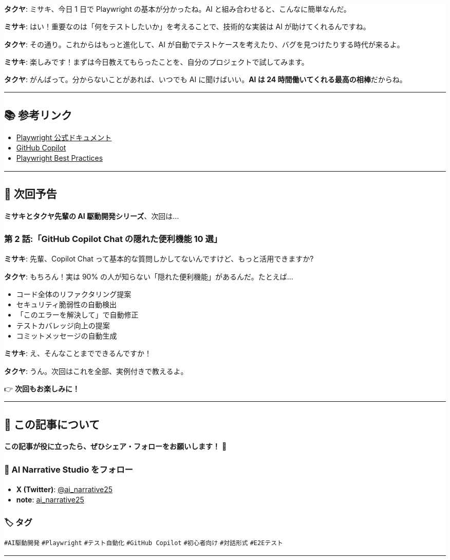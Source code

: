 **タクヤ**: ミサキ、今日 1 日で Playwright の基本が分かったね。AI と組み合わせると、こんなに簡単なんだ。

**ミサキ**: はい！重要なのは「何をテストしたいか」を考えることで、技術的な実装は AI が助けてくれるんですね。

**タクヤ**: その通り。これからはもっと進化して、AI が自動でテストケースを考えたり、バグを見つけたりする時代が来るよ。

**ミサキ**: 楽しみです！まずは今日教えてもらったことを、自分のプロジェクトで試してみます。

**タクヤ**: がんばって。分からないことがあれば、いつでも AI に聞けばいい。**AI は 24 時間働いてくれる最高の相棒**だからね。

---

## 📚 参考リンク

- [Playwright 公式ドキュメント](https://playwright.dev/)
- [GitHub Copilot](https://github.com/features/copilot)
- [Playwright Best Practices](https://playwright.dev/docs/best-practices)

---

## 🎯 次回予告

**ミサキとタクヤ先輩の AI 駆動開発シリーズ**、次回は…

### 第 2 話:「GitHub Copilot Chat の隠れた便利機能 10 選」

**ミサキ**: 先輩、Copilot Chat って基本的な質問しかしてないんですけど、もっと活用できますか?

**タクヤ**: もちろん！実は 90% の人が知らない「隠れた便利機能」があるんだ。たとえば…

- コード全体のリファクタリング提案
- セキュリティ脆弱性の自動検出
- 「このエラーを解決して」で自動修正
- テストカバレッジ向上の提案
- コミットメッセージの自動生成

**ミサキ**: え、そんなことまでできるんですか！

**タクヤ**: うん。次回はこれを全部、実例付きで教えるよ。

👉 **次回もお楽しみに！**

---

## 💬 この記事について

**この記事が役に立ったら、ぜひシェア・フォローをお願いします！** 🎉

### 📢 AI Narrative Studio をフォロー

- **X (Twitter)**: [@ai_narrative25](https://twitter.com/ai_narrative25)
- **note**: [ai_narrative25](https://note.com/ai_narrative25)

### 🏷️ タグ

`#AI駆動開発` `#Playwright` `#テスト自動化` `#GitHub Copilot` `#初心者向け` `#対話形式` `#E2Eテスト`

---
